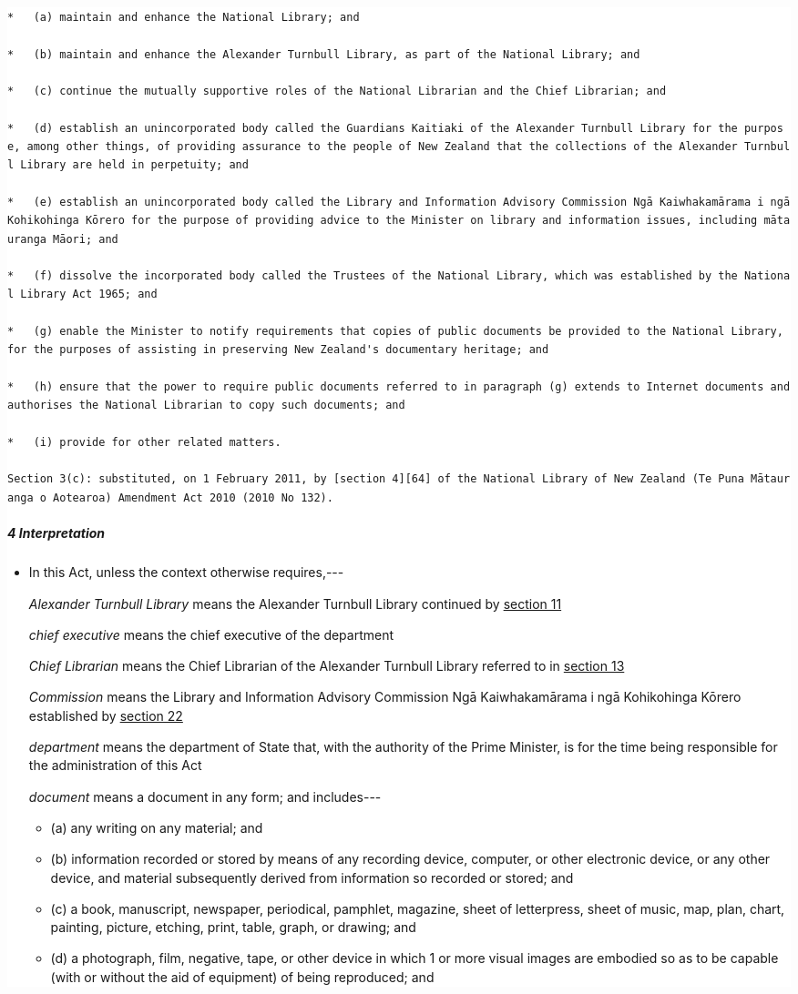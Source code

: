     *   (a) maintain and enhance the National Library; and
    
    *   (b) maintain and enhance the Alexander Turnbull Library, as part of the National Library; and
    
    *   (c) continue the mutually supportive roles of the National Librarian and the Chief Librarian; and
    
    *   (d) establish an unincorporated body called the Guardians Kaitiaki of the Alexander Turnbull Library for the purpose, among other things, of providing assurance to the people of New Zealand that the collections of the Alexander Turnbull Library are held in perpetuity; and
    
    *   (e) establish an unincorporated body called the Library and Information Advisory Commission Ngā Kaiwhakamārama i ngā Kohikohinga Kōrero for the purpose of providing advice to the Minister on library and information issues, including mātauranga Māori; and
    
    *   (f) dissolve the incorporated body called the Trustees of the National Library, which was established by the National Library Act 1965; and
    
    *   (g) enable the Minister to notify requirements that copies of public documents be provided to the National Library, for the purposes of assisting in preserving New Zealand's documentary heritage; and
    
    *   (h) ensure that the power to require public documents referred to in paragraph (g) extends to Internet documents and authorises the National Librarian to copy such documents; and
    
    *   (i) provide for other related matters.
    
    Section 3(c): substituted, on 1 February 2011, by [section 4][64] of the National Library of New Zealand (Te Puna Mātauranga o Aotearoa) Amendment Act 2010 (2010 No 132).

##### 4 Interpretation
    
*   In this Act, unless the context otherwise requires,---
    
    _Alexander Turnbull Library_ means the Alexander Turnbull Library continued by [section 11][18]
    
    _chief executive_ means the chief executive of the department
    
    _Chief Librarian_ means the Chief Librarian of the Alexander Turnbull Library referred to in [section 13][20]
    
    _Commission_ means the Library and Information Advisory Commission Ngā Kaiwhakamārama i ngā Kohikohinga Kōrero established by [section 22][31]
    
    _department_ means the department of State that, with the authority of the Prime Minister, is for the time being responsible for the administration of this Act
    
    _document_ means a document in any form; and includes---
        
    *   (a) any writing on any material; and
    
    *   (b) information recorded or stored by means of any recording device, computer, or other electronic device, or any other device, and material subsequently derived from information so recorded or stored; and
    
    *   (c) a book, manuscript, newspaper, periodical, pamphlet, magazine, sheet of letterpress, sheet of music, map, plan, chart, painting, picture, etching, print, table, graph, or drawing; and
    
    *   (d) a photograph, film, negative, tape, or other device in which 1 or more visual images are embodied so as to be capable (with or without the aid of equipment) of being reproduced; and
    

[0]: http://www.legislation.govt.nz/act/public/2003/0019/latest/link.aspx?id=DLM195466
[1]: http://www.legislation.govt.nz/act/public/2003/0019/latest/whole.html#DLM191965
[2]: http://www.legislation.govt.nz/act/public/2003/0019/latest/whole.html#DLM191966
[3]: http://www.legislation.govt.nz/act/public/2003/0019/latest/whole.html#DLM191967
[4]: http://www.legislation.govt.nz/act/public/2003/0019/latest/whole.html#DLM191968
[5]: http://www.legislation.govt.nz/act/public/2003/0019/latest/whole.html#DLM191969
[6]: http://www.legislation.govt.nz/act/public/2003/0019/latest/whole.html#DLM191992
[7]: http://www.legislation.govt.nz/act/public/2003/0019/latest/whole.html#DLM191993
[8]: http://www.legislation.govt.nz/act/public/2003/0019/latest/whole.html#DLM191994
[9]: http://www.legislation.govt.nz/act/public/2003/0019/latest/whole.html#DLM191995
[10]: http://www.legislation.govt.nz/act/public/2003/0019/latest/whole.html#DLM191996
[11]: http://www.legislation.govt.nz/act/public/2003/0019/latest/whole.html#DLM191997
[12]: http://www.legislation.govt.nz/act/public/2003/0019/latest/whole.html#DLM191998
[13]: http://www.legislation.govt.nz/act/public/2003/0019/latest/whole.html#DLM191999
[14]: http://www.legislation.govt.nz/act/public/2003/0019/latest/whole.html#DLM3529940
[15]: http://www.legislation.govt.nz/act/public/2003/0019/latest/whole.html#DLM192201
[16]: http://www.legislation.govt.nz/act/public/2003/0019/latest/whole.html#DLM192202
[17]: http://www.legislation.govt.nz/act/public/2003/0019/latest/whole.html#DLM192210
[18]: http://www.legislation.govt.nz/act/public/2003/0019/latest/whole.html#DLM192211
[19]: http://www.legislation.govt.nz/act/public/2003/0019/latest/whole.html#DLM192213
[20]: http://www.legislation.govt.nz/act/public/2003/0019/latest/whole.html#DLM192214
[21]: http://www.legislation.govt.nz/act/public/2003/0019/latest/whole.html#DLM192215
[22]: http://www.legislation.govt.nz/act/public/2003/0019/latest/whole.html#DLM192216
[23]: http://www.legislation.govt.nz/act/public/2003/0019/latest/whole.html#DLM192217
[24]: http://www.legislation.govt.nz/act/public/2003/0019/latest/whole.html#DLM192218
[25]: http://www.legislation.govt.nz/act/public/2003/0019/latest/whole.html#DLM192219
[26]: http://www.legislation.govt.nz/act/public/2003/0019/latest/whole.html#DLM192220
[27]: http://www.legislation.govt.nz/act/public/2003/0019/latest/whole.html#DLM192221
[28]: http://www.legislation.govt.nz/act/public/2003/0019/latest/whole.html#DLM192223
[29]: http://www.legislation.govt.nz/act/public/2003/0019/latest/whole.html#DLM192224
[30]: http://www.legislation.govt.nz/act/public/2003/0019/latest/whole.html#DLM192225
[31]: http://www.legislation.govt.nz/act/public/2003/0019/latest/whole.html#DLM192226
[32]: http://www.legislation.govt.nz/act/public/2003/0019/latest/whole.html#DLM192227
[33]: http://www.legislation.govt.nz/act/public/2003/0019/latest/whole.html#DLM192228
[34]: http://www.legislation.govt.nz/act/public/2003/0019/latest/whole.html#DLM192229
[35]: http://www.legislation.govt.nz/act/public/2003/0019/latest/whole.html#DLM192230
[36]: http://www.legislation.govt.nz/act/public/2003/0019/latest/whole.html#DLM192231
[37]: http://www.legislation.govt.nz/act/public/2003/0019/latest/whole.html#DLM192232
[38]: http://www.legislation.govt.nz/act/public/2003/0019/latest/whole.html#DLM192233
[39]: http://www.legislation.govt.nz/act/public/2003/0019/latest/whole.html#DLM192234
[40]: http://www.legislation.govt.nz/act/public/2003/0019/latest/whole.html#DLM192256
[41]: http://www.legislation.govt.nz/act/public/2003/0019/latest/whole.html#DLM192257
[42]: http://www.legislation.govt.nz/act/public/2003/0019/latest/whole.html#DLM192258
[43]: http://www.legislation.govt.nz/act/public/2003/0019/latest/whole.html#DLM192259
[44]: http://www.legislation.govt.nz/act/public/2003/0019/latest/whole.html#DLM192260
[45]: http://www.legislation.govt.nz/act/public/2003/0019/latest/whole.html#DLM192261
[46]: http://www.legislation.govt.nz/act/public/2003/0019/latest/whole.html#DLM192262
[47]: http://www.legislation.govt.nz/act/public/2003/0019/latest/whole.html#DLM192263
[48]: http://www.legislation.govt.nz/act/public/2003/0019/latest/whole.html#DLM192264
[49]: http://www.legislation.govt.nz/act/public/2003/0019/latest/whole.html#DLM192265
[50]: http://www.legislation.govt.nz/act/public/2003/0019/latest/whole.html#DLM192266
[51]: http://www.legislation.govt.nz/act/public/2003/0019/latest/whole.html#DLM192267
[52]: http://www.legislation.govt.nz/act/public/2003/0019/latest/whole.html#DLM192268
[53]: http://www.legislation.govt.nz/act/public/2003/0019/latest/whole.html#DLM192269
[54]: http://www.legislation.govt.nz/act/public/2003/0019/latest/whole.html#DLM192270
[55]: http://www.legislation.govt.nz/act/public/2003/0019/latest/whole.html#DLM192271
[56]: http://www.legislation.govt.nz/act/public/2003/0019/latest/whole.html#DLM192272
[57]: http://www.legislation.govt.nz/act/public/2003/0019/latest/whole.html#DLM192273
[58]: http://www.legislation.govt.nz/act/public/2003/0019/latest/whole.html#DLM192274
[59]: http://www.legislation.govt.nz/act/public/2003/0019/latest/whole.html#DLM192275
[60]: http://www.legislation.govt.nz/act/public/2003/0019/latest/whole.html#DLM192276
[61]: http://www.legislation.govt.nz/act/public/2003/0019/latest/whole.html#DLM192277
[62]: http://www.legislation.govt.nz/act/public/2003/0019/latest/whole.html#DLM192278
[63]: http://www.legislation.govt.nz/act/public/2003/0019/latest/whole.html#DLM192279
[64]: http://www.legislation.govt.nz/act/public/2003/0019/latest/link.aspx?id=DLM3430008
[65]: http://www.legislation.govt.nz/act/public/2003/0019/latest/link.aspx?id=DLM3430009
[66]: http://www.legislation.govt.nz/act/public/2003/0019/latest/link.aspx?id=DLM129109
[67]: http://www.legislation.govt.nz/act/public/2003/0019/latest/link.aspx?id=DLM3430018
[68]: http://www.legislation.govt.nz/act/public/2003/0019/latest/link.aspx?id=DLM345528
[69]: http://www.legislation.govt.nz/act/public/2003/0019/latest/link.aspx?id=DLM3430019
[70]: http://www.legislation.govt.nz/act/public/2003/0019/latest/link.aspx?id=DLM346105
[71]: http://www.legislation.govt.nz/act/public/2003/0019/latest/link.aspx?id=DLM3430020
[72]: http://www.legislation.govt.nz/act/public/2003/0019/latest/link.aspx?id=DLM345745
[73]: http://www.legislation.govt.nz/act/public/2003/0019/latest/link.aspx?id=DLM3430022
[74]: http://www.legislation.govt.nz/act/public/2003/0019/latest/link.aspx?id=DLM3430002
[75]: http://www.legislation.govt.nz/act/public/2003/0019/latest/link.aspx?id=DLM3430023
[76]: http://www.legislation.govt.nz/act/public/2003/0019/latest/link.aspx?id=DLM3430024
[77]: http://www.legislation.govt.nz/act/public/2003/0019/latest/link.aspx?id=DLM3430026
[78]: http://www.legislation.govt.nz/act/public/2003/0019/latest/link.aspx?id=DLM162464
[79]: http://www.legislation.govt.nz/act/public/2003/0019/latest/link.aspx?id=DLM3430027
[80]: http://www.legislation.govt.nz/act/public/2003/0019/latest/link.aspx?id=DLM328867
[81]: http://www.legislation.govt.nz/act/public/2003/0019/latest/link.aspx?id=DLM3430028
[82]: http://www.legislation.govt.nz/act/public/2003/0019/latest/link.aspx?id=DLM3430029
[83]: http://www.legislation.govt.nz/act/public/2003/0019/latest/link.aspx?id=DLM345633
[84]: http://www.legislation.govt.nz/act/public/2003/0019/latest/link.aspx?id=DLM345939
[85]: http://www.legislation.govt.nz/act/public/2003/0019/latest/link.aspx?id=DLM345537
[86]: http://www.legislation.govt.nz/act/public/2003/0019/latest/link.aspx?id=DLM3430030
[87]: http://www.legislation.govt.nz/act/public/2003/0019/latest/link.aspx?id=DLM195534
[88]: http://www.legislation.govt.nz/act/public/2003/0019/latest/link.aspx?id=DLM162472
[89]: http://www.legislation.govt.nz/act/public/2003/0019/latest/link.aspx?id=DLM347405
[90]: http://www.legislation.govt.nz/act/public/2003/0019/latest/link.aspx?id=DLM314163
[91]: http://www.legislation.govt.nz/act/public/2003/0019/latest/link.aspx?id=DLM390522
[92]: http://www.legislation.govt.nz/act/public/2003/0019/latest/link.aspx?id=DLM89121
[93]: http://www.legislation.govt.nz/act/public/2003/0019/latest/link.aspx?id=DLM324284
[94]: http://www.legislation.govt.nz/act/public/2003/0019/latest/link.aspx?id=DLM163544
[95]: http://www.legislation.govt.nz/act/public/2003/0019/latest/link.aspx?id=DLM130706
[96]: http://www.legislation.govt.nz/act/public/2003/0019/latest/link.aspx?id=DLM64790
[97]: http://www.pco.parliament.govt.nz/reprints/
[98]: http://www.legislation.govt.nz/act/public/2003/0019/latest/link.aspx?id=DLM195439
[99]: http://www.pco.parliament.govt.nz/editorial-conventions/
[100]: http://www.legislation.govt.nz/act/public/2003/0019/latest/link.aspx?id=DLM195468
[101]: http://www.legislation.govt.nz/act/public/2003/0019/latest/link.aspx?id=DLM195470